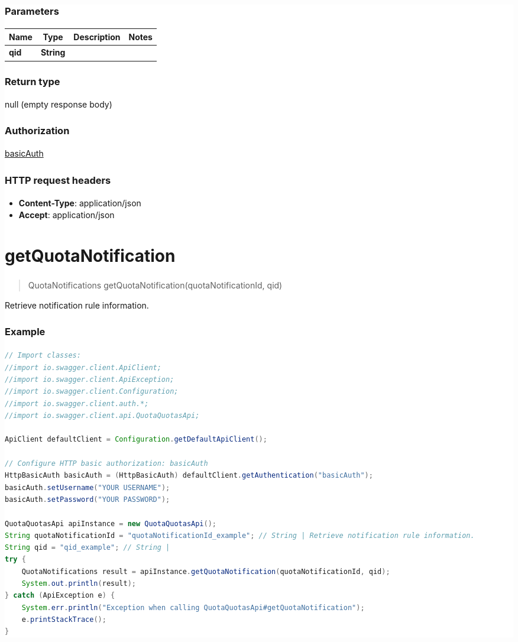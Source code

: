 ### Parameters

Name | Type | Description  | Notes
------------- | ------------- | ------------- | -------------
 **qid** | **String**|  |

### Return type

null (empty response body)

### Authorization

[basicAuth](../README.md#basicAuth)

### HTTP request headers

 - **Content-Type**: application/json
 - **Accept**: application/json

<a name="getQuotaNotification"></a>
# **getQuotaNotification**
> QuotaNotifications getQuotaNotification(quotaNotificationId, qid)



Retrieve notification rule information.

### Example
```java
// Import classes:
//import io.swagger.client.ApiClient;
//import io.swagger.client.ApiException;
//import io.swagger.client.Configuration;
//import io.swagger.client.auth.*;
//import io.swagger.client.api.QuotaQuotasApi;

ApiClient defaultClient = Configuration.getDefaultApiClient();

// Configure HTTP basic authorization: basicAuth
HttpBasicAuth basicAuth = (HttpBasicAuth) defaultClient.getAuthentication("basicAuth");
basicAuth.setUsername("YOUR USERNAME");
basicAuth.setPassword("YOUR PASSWORD");

QuotaQuotasApi apiInstance = new QuotaQuotasApi();
String quotaNotificationId = "quotaNotificationId_example"; // String | Retrieve notification rule information.
String qid = "qid_example"; // String | 
try {
    QuotaNotifications result = apiInstance.getQuotaNotification(quotaNotificationId, qid);
    System.out.println(result);
} catch (ApiException e) {
    System.err.println("Exception when calling QuotaQuotasApi#getQuotaNotification");
    e.printStackTrace();
}
```
